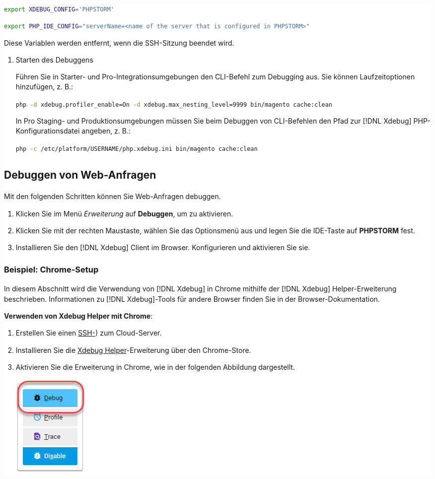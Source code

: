    ```bash
   export XDEBUG_CONFIG='PHPSTORM'
   ```

   ```bash
   export PHP_IDE_CONFIG="serverName=<name of the server that is configured in PHPSTORM>"
   ```

   Diese Variablen werden entfernt, wenn die SSH-Sitzung beendet wird.

1. Starten des Debuggens

   Führen Sie in Starter- und Pro-Integrationsumgebungen den CLI-Befehl zum Debugging aus.
Sie können Laufzeitoptionen hinzufügen, z. B.:

   ```bash
   php -d xdebug.profiler_enable=On -d xdebug.max_nesting_level=9999 bin/magento cache:clean
   ```

   In Pro Staging- und Produktionsumgebungen müssen Sie beim Debuggen von CLI-Befehlen den Pfad zur [!DNL Xdebug] PHP-Konfigurationsdatei angeben, z. B.:

   ```bash
   php -c /etc/platform/USERNAME/php.xdebug.ini bin/magento cache:clean
   ```

## Debuggen von Web-Anfragen

Mit den folgenden Schritten können Sie Web-Anfragen debuggen.

1. Klicken Sie im Menü _Erweiterung_ auf **Debuggen**, um zu aktivieren.

1. Klicken Sie mit der rechten Maustaste, wählen Sie das Optionsmenü aus und legen Sie die IDE-Taste auf **PHPSTORM** fest.

1. Installieren Sie den [!DNL Xdebug] Client im Browser. Konfigurieren und aktivieren Sie sie.

### Beispiel: Chrome-Setup

In diesem Abschnitt wird die Verwendung von [!DNL Xdebug] in Chrome mithilfe der [!DNL Xdebug] Helper-Erweiterung beschrieben. Informationen zu [!DNL Xdebug]-Tools für andere Browser finden Sie in der Browser-Dokumentation.

**Verwenden von Xdebug Helper mit Chrome**:

1. Erstellen Sie einen [SSH-](#ssh-access-to-xdebug-environments)) zum Cloud-Server.

1. Installieren Sie die [Xdebug Helper](https://chromewebstore.google.com/detail/eadndfjplgieldjbigjakmdgkmoaaaoc)-Erweiterung über den Chrome-Store.

1. Aktivieren Sie die Erweiterung in Chrome, wie in der folgenden Abbildung dargestellt.

   ![Aktivieren der Xdebug-Erweiterung in Chrome](../../assets/xdebug/enable-chrome-ext.png)
